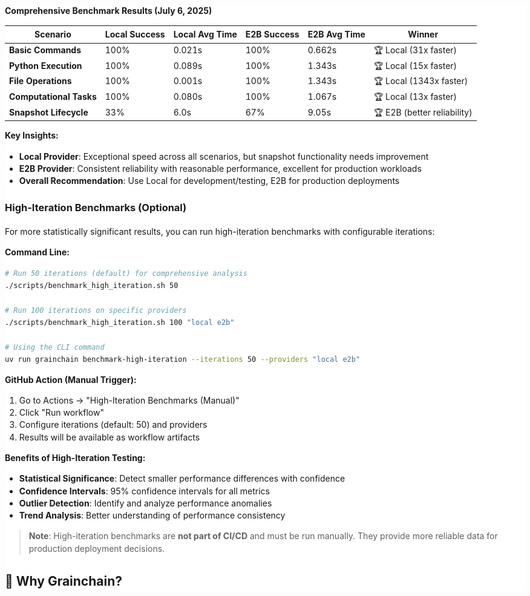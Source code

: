 **Comprehensive Benchmark Results (July 6, 2025)**

| Scenario | Local Success | Local Avg Time | E2B Success | E2B Avg Time | Winner |
|----------|---------------|----------------|-------------|--------------|--------|
| **Basic Commands** | 100% | 0.021s | 100% | 0.662s | 🏆 Local (31x faster) |
| **Python Execution** | 100% | 0.089s | 100% | 1.343s | 🏆 Local (15x faster) |
| **File Operations** | 100% | 0.001s | 100% | 1.343s | 🏆 Local (1343x faster) |
| **Computational Tasks** | 100% | 0.080s | 100% | 1.067s | 🏆 Local (13x faster) |
| **Snapshot Lifecycle** | 33% | 6.0s | 67% | 9.05s | 🏆 E2B (better reliability) |

**Key Insights:**
- **Local Provider**: Exceptional speed across all scenarios, but snapshot functionality needs improvement
- **E2B Provider**: Consistent reliability with reasonable performance, excellent for production workloads
- **Overall Recommendation**: Use Local for development/testing, E2B for production deployments

### High-Iteration Benchmarks (Optional)

For more statistically significant results, you can run high-iteration benchmarks with configurable iterations:

**Command Line:**
```bash
# Run 50 iterations (default) for comprehensive analysis
./scripts/benchmark_high_iteration.sh 50

# Run 100 iterations on specific providers
./scripts/benchmark_high_iteration.sh 100 "local e2b"

# Using the CLI command
uv run grainchain benchmark-high-iteration --iterations 50 --providers "local e2b"
```

**GitHub Action (Manual Trigger):**
1. Go to Actions → "High-Iteration Benchmarks (Manual)"
2. Click "Run workflow"
3. Configure iterations (default: 50) and providers
4. Results will be available as workflow artifacts

**Benefits of High-Iteration Testing:**
- **Statistical Significance**: Detect smaller performance differences with confidence
- **Confidence Intervals**: 95% confidence intervals for all metrics
- **Outlier Detection**: Identify and analyze performance anomalies
- **Trend Analysis**: Better understanding of performance consistency

> **Note**: High-iteration benchmarks are **not part of CI/CD** and must be run manually. They provide more reliable data for production deployment decisions.

## 🎯 Why Grainchain?
